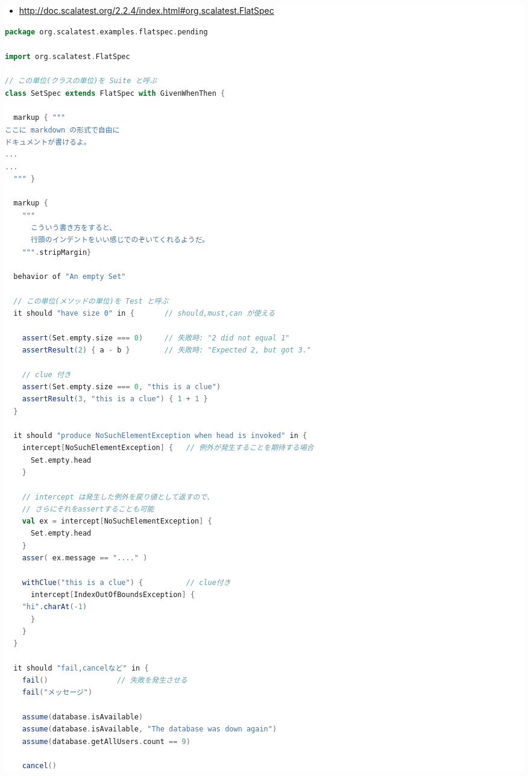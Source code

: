 - http://doc.scalatest.org/2.2.4/index.html#org.scalatest.FlatSpec

```scala
package org.scalatest.examples.flatspec.pending

import org.scalatest.FlatSpec

// この単位(クラスの単位)を Suite と呼ぶ
class SetSpec extends FlatSpec with GivenWhenThen {

  markup { """
ここに markdown の形式で自由に
ドキュメントが書けるよ。
...
...
  """ }

  markup { 
    """
      こういう書き方をすると、
      行頭のインデントをいい感じでのぞいてくれるようだ。
    """.stripMargin}

  behavior of "An empty Set"

  // この単位(メソッドの単位)を Test と呼ぶ
  it should "have size 0" in {       // should,must,can が使える

    assert(Set.empty.size === 0)     // 失敗時: "2 did not equal 1"
    assertResult(2) { a - b }        // 失敗時: "Expected 2, but got 3."

    // clue 付き
    assert(Set.empty.size === 0, "this is a clue")
    assertResult(3, "this is a clue") { 1 + 1 }
  }

  it should "produce NoSuchElementException when head is invoked" in {
    intercept[NoSuchElementException] {   // 例外が発生することを期待する場合
      Set.empty.head
    }

    // intercept は発生した例外を戻り値として返すので、
    // さらにそれをassertすることも可能
    val ex = intercept[NoSuchElementException] {
      Set.empty.head
    }
    asser( ex.message == "...." )

    withClue("this is a clue") {          // clue付き
      intercept[IndexOutOfBoundsException] {
	"hi".charAt(-1)
      }
    }
  }

  it should "fail,cancelなど" in {
    fail()                // 失敗を発生させる
    fail("メッセージ") 

    assume(database.isAvailable)
    assume(database.isAvailable, "The database was down again")
    assume(database.getAllUsers.count == 9)

    cancel()
```